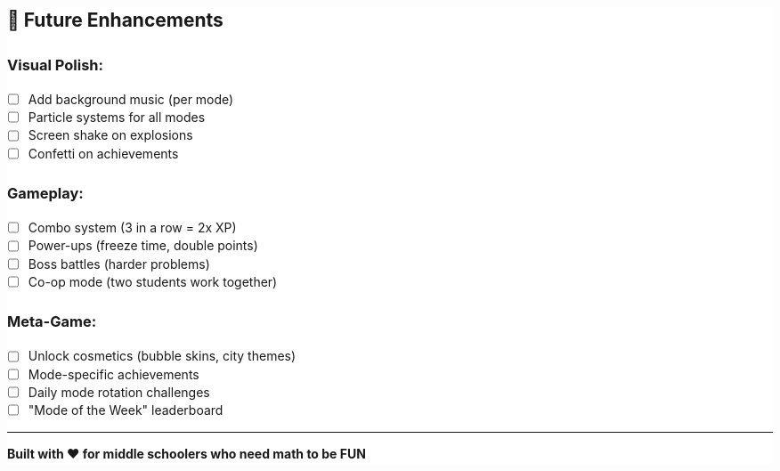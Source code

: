 
## 🎨 Future Enhancements

### Visual Polish:
- [ ] Add background music (per mode)
- [ ] Particle systems for all modes
- [ ] Screen shake on explosions
- [ ] Confetti on achievements

### Gameplay:
- [ ] Combo system (3 in a row = 2x XP)
- [ ] Power-ups (freeze time, double points)
- [ ] Boss battles (harder problems)
- [ ] Co-op mode (two students work together)

### Meta-Game:
- [ ] Unlock cosmetics (bubble skins, city themes)
- [ ] Mode-specific achievements
- [ ] Daily mode rotation challenges
- [ ] "Mode of the Week" leaderboard

---

**Built with ❤️ for middle schoolers who need math to be FUN**
